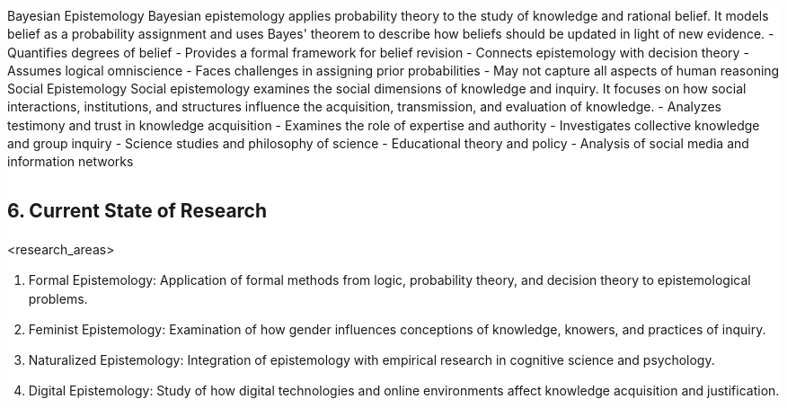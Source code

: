 <model id="1">
<name>Bayesian Epistemology</name>
<description>
Bayesian epistemology applies probability theory to the study of knowledge and rational belief. It models belief as a probability assignment and uses Bayes' theorem to describe how beliefs should be updated in light of new evidence.
</description>
<key_features>
- Quantifies degrees of belief
- Provides a formal framework for belief revision
- Connects epistemology with decision theory
</key_features>
<limitations>
- Assumes logical omniscience
- Faces challenges in assigning prior probabilities
- May not capture all aspects of human reasoning
</limitations>
</model>

<model id="2">
<name>Social Epistemology</name>
<description>
Social epistemology examines the social dimensions of knowledge and inquiry. It focuses on how social interactions, institutions, and structures influence the acquisition, transmission, and evaluation of knowledge.
</description>
<key_features>
- Analyzes testimony and trust in knowledge acquisition
- Examines the role of expertise and authority
- Investigates collective knowledge and group inquiry
</key_features>
<applications>
- Science studies and philosophy of science
- Educational theory and policy
- Analysis of social media and information networks
</applications>
</model>

## 6. Current State of Research

<research_areas>
1. Formal Epistemology: Application of formal methods from logic, probability theory, and decision theory to epistemological problems.

2. Feminist Epistemology: Examination of how gender influences conceptions of knowledge, knowers, and practices of inquiry.

3. Naturalized Epistemology: Integration of epistemology with empirical research in cognitive science and psychology.

4. Digital Epistemology: Study of how digital technologies and online environments affect knowledge acquisition and justification.
